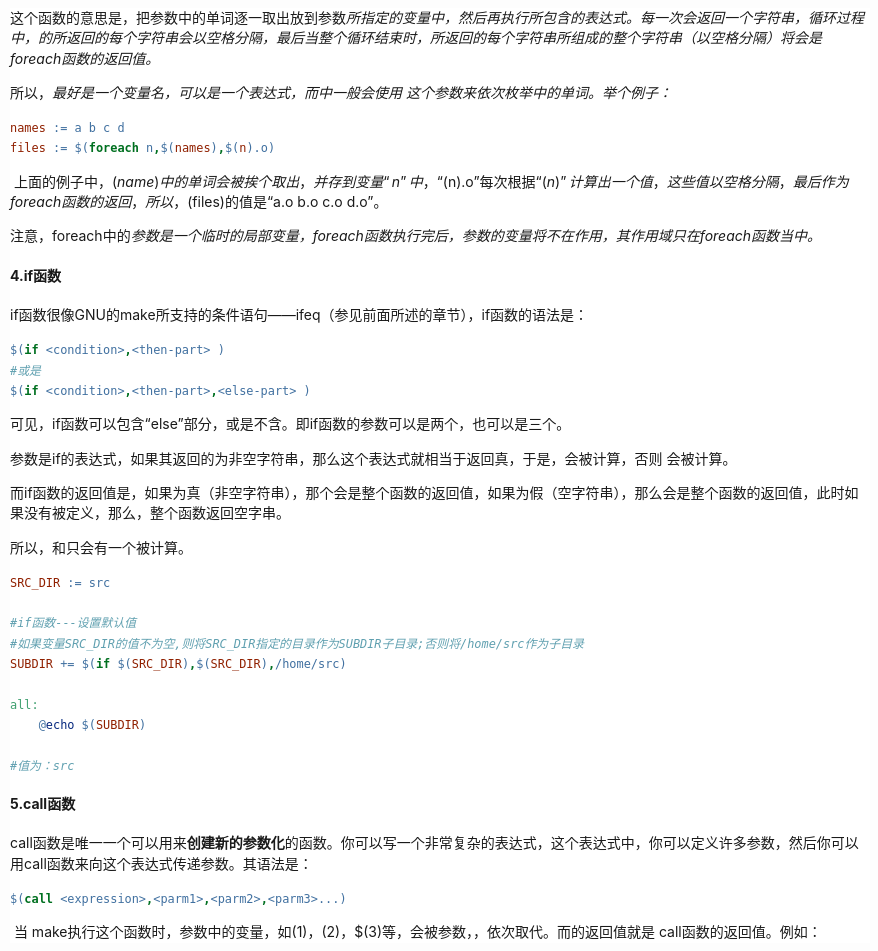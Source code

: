 
​	这个函数的意思是，把参数<list>中的单词逐一取出放到参数<var>所指定的变量中，然后再执行<text>所包含的表达式。每一次<text>会返回一个字符串，循环过程中，<text>的所返回的每个字符串会以空格分隔，最后当整个循环结束时，<text>所返回的每个字符串所组成的整个字符串（以空格分隔）将会是foreach函数的返回值。

​	所以，<var>最好是一个变量名，<list>可以是一个表达式，而<text>中一般会使用<var>
这个参数来依次枚举<list>中的单词。举个例子：

```makefile
names := a b c d
files := $(foreach n,$(names),$(n).o)
```

​	上面的例子中，$(name)中的单词会被挨个取出，并存到变量“n”中，“$(n).o”每次根据“$(n)”计算出一个值，这些值以空格分隔，最后作为foreach函数的返回，所以，$(files)的值是“a.o b.o c.o d.o”。


注意，foreach中的<var>参数是一个临时的局部变量，foreach函数执行完后，参数<var>的变量将不在作用，其作用域只在foreach函数当中。

#### 4.if函数

​	if函数很像GNU的make所支持的条件语句——ifeq（参见前面所述的章节），if函数的语法是：

```makefile
$(if <condition>,<then-part> )
#或是
$(if <condition>,<then-part>,<else-part> )
```

​	可见，if函数可以包含“else”部分，或是不含。即if函数的参数可以是两个，也可以是三个。

​	<condition>参数是if的表达式，如果其返回的为非空字符串，那么这个表达式就相当于返回真，于是，<then-part>会被计算，否则<else-part> 会被计算。

​	而if函数的返回值是，如果<condition>为真（非空字符串），那个<then- part>会是整个函数的返回值，如果<condition>为假（空字符串），那么<else-part>会是整个函数的返回值，此时如果<else-part>没有被定义，那么，整个函数返回空字串。

所以，<then-part>和<else-part>只会有一个被计算。

```makefile
SRC_DIR := src

#if函数---设置默认值
#如果变量SRC_DIR的值不为空,则将SRC_DIR指定的目录作为SUBDIR子目录;否则将/home/src作为子目录
SUBDIR += $(if $(SRC_DIR),$(SRC_DIR),/home/src)

all:
    @echo $(SUBDIR)

#值为：src
```

#### 5.call函数

​	call函数是唯一一个可以用来**创建新的参数化**的函数。你可以写一个非常复杂的表达式，这个表达式中，你可以定义许多参数，然后你可以用call函数来向这个表达式传递参数。其语法是：

```makefile
$(call <expression>,<parm1>,<parm2>,<parm3>...)
```


​	当 make执行这个函数时，<expression>参数中的变量，如$(1)，$(2)，$(3)等，会被参数<parm1>，<parm2>，<parm3>依次取代。而<expression>的返回值就是 call函数的返回值。例如：
